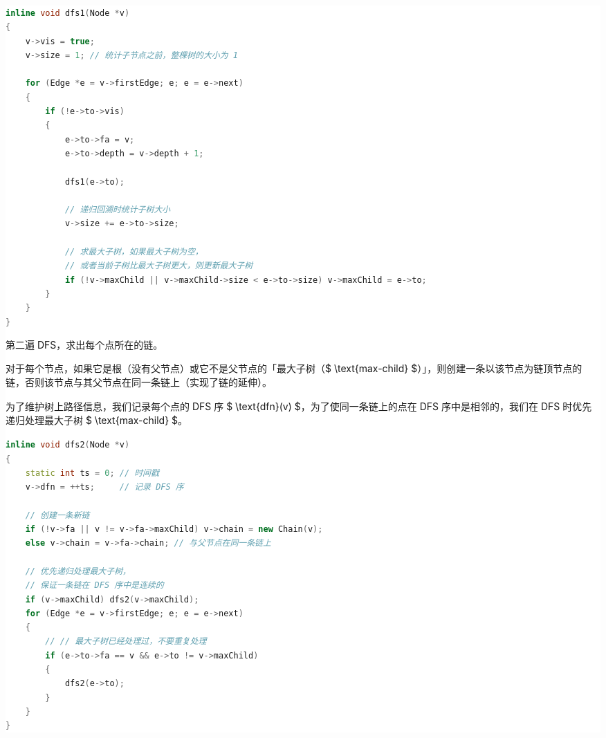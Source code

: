 ```c++
inline void dfs1(Node *v)
{
	v->vis = true;
	v->size = 1; // 统计子节点之前，整棵树的大小为 1

	for (Edge *e = v->firstEdge; e; e = e->next)
    {
		if (!e->to->vis)
        {
			e->to->fa = v;
			e->to->depth = v->depth + 1;
            
			dfs1(e->to);
            
            // 递归回溯时统计子树大小
			v->size += e->to->size;
            
            // 求最大子树，如果最大子树为空，
            // 或者当前子树比最大子树更大，则更新最大子树
			if (!v->maxChild || v->maxChild->size < e->to->size) v->maxChild = e->to;
		}
	}
}
```

第二遍 DFS，求出每个点所在的链。

对于每个节点，如果它是根（没有父节点）或它不是父节点的「最大子树（$ \text{max-child} $）」，则创建一条以该节点为链顶节点的链，否则该节点与其父节点在同一条链上（实现了链的延伸）。

为了维护树上路径信息，我们记录每个点的 DFS 序 $ \text{dfn}(v) $，为了使同一条链上的点在 DFS 序中是相邻的，我们在 DFS 时优先递归处理最大子树 $ \text{max-child} $。

```c++
inline void dfs2(Node *v)
{
	static int ts = 0; // 时间戳
	v->dfn = ++ts;     // 记录 DFS 序

	// 创建一条新链
	if (!v->fa || v != v->fa->maxChild) v->chain = new Chain(v);
	else v->chain = v->fa->chain; // 与父节点在同一条链上

	// 优先递归处理最大子树，
    // 保证一条链在 DFS 序中是连续的
	if (v->maxChild) dfs2(v->maxChild); 
	for (Edge *e = v->firstEdge; e; e = e->next)
    {
    	// // 最大子树已经处理过，不要重复处理
		if (e->to->fa == v && e->to != v->maxChild)
        {
			dfs2(e->to);
		}
	}
}
```
